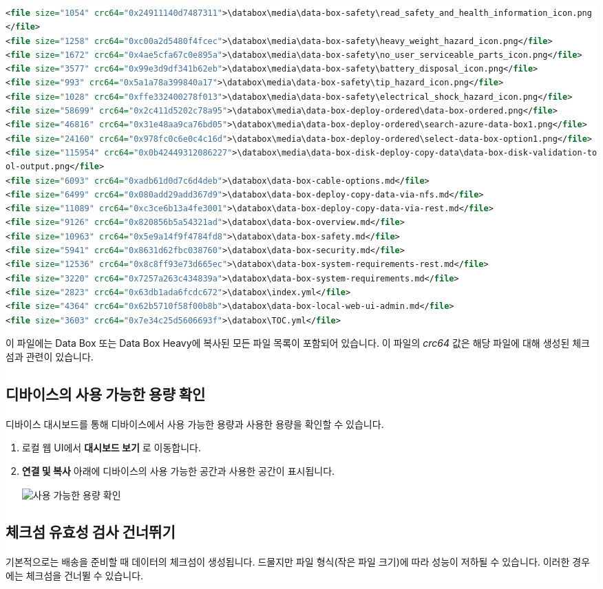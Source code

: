 ```xml
<file size="1054" crc64="0x24911140d7487311">\databox\media\data-box-safety\read_safety_and_health_information_icon.png</file>
<file size="1258" crc64="0xc00a2d5480f4fcec">\databox\media\data-box-safety\heavy_weight_hazard_icon.png</file>
<file size="1672" crc64="0x4ae5cfa67c0e895a">\databox\media\data-box-safety\no_user_serviceable_parts_icon.png</file>
<file size="3577" crc64="0x99e3d9df341b62eb">\databox\media\data-box-safety\battery_disposal_icon.png</file>
<file size="993" crc64="0x5a1a78a399840a17">\databox\media\data-box-safety\tip_hazard_icon.png</file>
<file size="1028" crc64="0xffe332400278f013">\databox\media\data-box-safety\electrical_shock_hazard_icon.png</file>
<file size="58699" crc64="0x2c411d5202c78a95">\databox\media\data-box-deploy-ordered\data-box-ordered.png</file>
<file size="46816" crc64="0x31e48aa9ca76bd05">\databox\media\data-box-deploy-ordered\search-azure-data-box1.png</file>
<file size="24160" crc64="0x978fc0c6e0c4c16d">\databox\media\data-box-deploy-ordered\select-data-box-option1.png</file>
<file size="115954" crc64="0x0b42449312086227">\databox\media\data-box-disk-deploy-copy-data\data-box-disk-validation-tool-output.png</file>
<file size="6093" crc64="0xadb61d0d7c6d4deb">\databox\data-box-cable-options.md</file>
<file size="6499" crc64="0x080add29add367d9">\databox\data-box-deploy-copy-data-via-nfs.md</file>
<file size="11089" crc64="0xc3ce6b13a4fe3001">\databox\data-box-deploy-copy-data-via-rest.md</file>
<file size="9126" crc64="0x820856b5a54321ad">\databox\data-box-overview.md</file>
<file size="10963" crc64="0x5e9a14f9f4784fd8">\databox\data-box-safety.md</file>
<file size="5941" crc64="0x8631d62fbc038760">\databox\data-box-security.md</file>
<file size="12536" crc64="0x8c8ff93e73d665ec">\databox\data-box-system-requirements-rest.md</file>
<file size="3220" crc64="0x7257a263c434839a">\databox\data-box-system-requirements.md</file>
<file size="2823" crc64="0x63db1ada6fcdc672">\databox\index.yml</file>
<file size="4364" crc64="0x62b5710f58f00b8b">\databox\data-box-local-web-ui-admin.md</file>
<file size="3603" crc64="0x7e34c25d5606693f">\databox\TOC.yml</file>
```

이 파일에는 Data Box 또는 Data Box Heavy에 복사된 모든 파일 목록이 포함되어 있습니다. 이 파일의 *crc64* 값은 해당 파일에 대해 생성된 체크섬과 관련이 있습니다.

## <a name="view-available-capacity-of-the-device"></a>디바이스의 사용 가능한 용량 확인

디바이스 대시보드를 통해 디바이스에서 사용 가능한 용량과 사용한 용량을 확인할 수 있습니다.

1. 로컬 웹 UI에서 **대시보드 보기** 로 이동합니다.
2. **연결 및 복사** 아래에 디바이스의 사용 가능한 공간과 사용한 공간이 표시됩니다.

    ![사용 가능한 용량 확인](media/data-box-local-web-ui-admin/verify-used-space-dashboard.png)

## <a name="skip-checksum-validation"></a>체크섬 유효성 검사 건너뛰기

기본적으로는 배송을 준비할 때 데이터의 체크섬이 생성됩니다. 드물지만 파일 형식(작은 파일 크기)에 따라 성능이 저하될 수 있습니다. 이러한 경우에는 체크섬을 건너뛸 수 있습니다.
